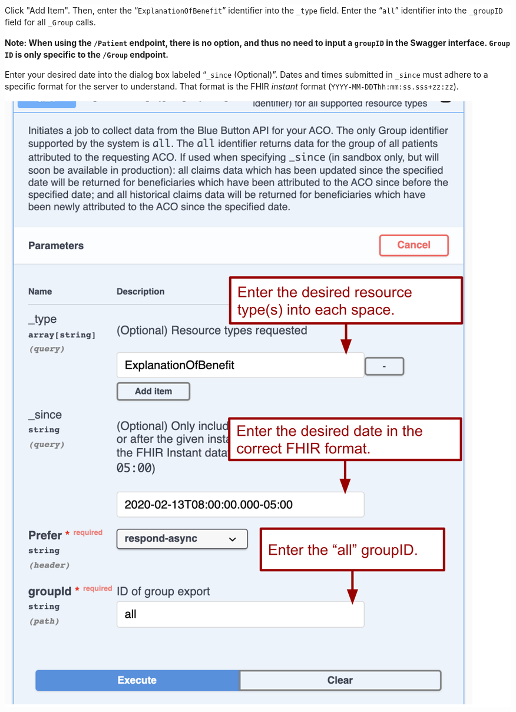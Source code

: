 Click "Add Item". Then, enter the “`ExplanationOfBenefit`” identifier into the `_type` field.
Enter the “`all`” identifier into the `_groupID` field for all `_Group` calls. 

**Note: When using the `/Patient` endpoint, there is no option, and thus no need to input a `groupID` in the Swagger interface. `GroupID` is only specific to the `/Group` endpoint.**

Enter your desired date into the dialog box labeled “`_since` (Optional)”. Dates and times submitted in `_since` must adhere to a specific format for the server to understand. That format is the FHIR _instant_ format (`YYYY-MM-DDThh:mm:ss.sss+zz:zz`).

<img class="ug-img" src="/assets/img/BasicUG_since_image3.svg" alt="" />
